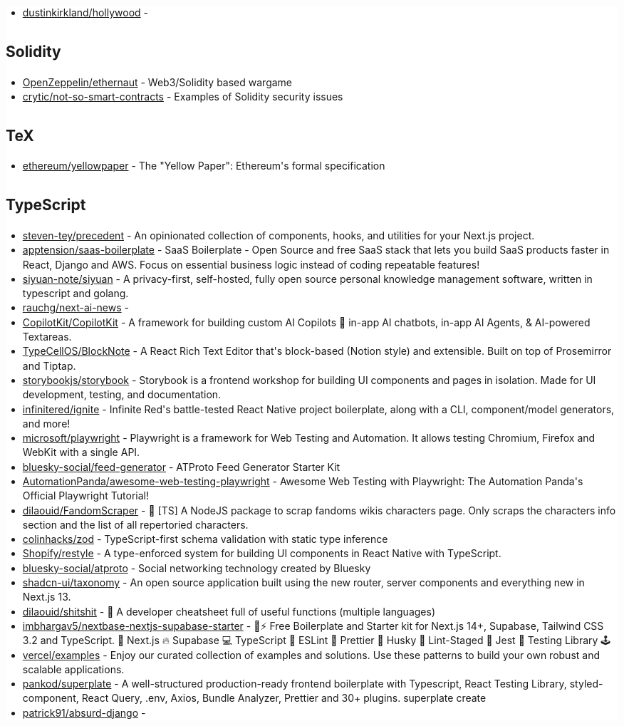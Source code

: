 - [dustinkirkland/hollywood](https://github.com/dustinkirkland/hollywood) - 

## Solidity 

- [OpenZeppelin/ethernaut](https://github.com/OpenZeppelin/ethernaut) - Web3/Solidity based wargame
- [crytic/not-so-smart-contracts](https://github.com/crytic/not-so-smart-contracts) - Examples of Solidity security issues

## TeX 

- [ethereum/yellowpaper](https://github.com/ethereum/yellowpaper) - The "Yellow Paper": Ethereum's formal specification

## TypeScript 

- [steven-tey/precedent](https://github.com/steven-tey/precedent) - An opinionated collection of components, hooks, and utilities for your Next.js project.
- [apptension/saas-boilerplate](https://github.com/apptension/saas-boilerplate) - SaaS Boilerplate - Open Source and free SaaS stack that lets you build SaaS products faster in React, Django and AWS. Focus on essential business logic instead of coding repeatable features!
- [siyuan-note/siyuan](https://github.com/siyuan-note/siyuan) - A privacy-first, self-hosted, fully open source personal knowledge management software, written in typescript and golang.
- [rauchg/next-ai-news](https://github.com/rauchg/next-ai-news) - 
- [CopilotKit/CopilotKit](https://github.com/CopilotKit/CopilotKit) - A framework for building custom AI Copilots 🤖 in-app AI chatbots, in-app AI Agents, & AI-powered Textareas.
- [TypeCellOS/BlockNote](https://github.com/TypeCellOS/BlockNote) - A React Rich Text Editor that's block-based (Notion style) and extensible. Built on top of Prosemirror and Tiptap.
- [storybookjs/storybook](https://github.com/storybookjs/storybook) - Storybook is a frontend workshop for building UI components and pages in isolation. Made for UI development, testing, and documentation.
- [infinitered/ignite](https://github.com/infinitered/ignite) - Infinite Red's battle-tested React Native project boilerplate, along with a CLI, component/model generators, and more!
- [microsoft/playwright](https://github.com/microsoft/playwright) - Playwright is a framework for Web Testing and Automation. It allows testing Chromium, Firefox and WebKit with a single API.
- [bluesky-social/feed-generator](https://github.com/bluesky-social/feed-generator) - ATProto Feed Generator Starter Kit
- [AutomationPanda/awesome-web-testing-playwright](https://github.com/AutomationPanda/awesome-web-testing-playwright) - Awesome Web Testing with Playwright: The Automation Panda's Official Playwright Tutorial!
- [dilaouid/FandomScraper](https://github.com/dilaouid/FandomScraper) - 📓 [TS] A NodeJS package to scrap fandoms wikis characters page. Only scraps the characters info section and the list of all repertoried characters.
- [colinhacks/zod](https://github.com/colinhacks/zod) - TypeScript-first schema validation with static type inference
- [Shopify/restyle](https://github.com/Shopify/restyle) - A type-enforced system for building UI components in React Native with TypeScript.
- [bluesky-social/atproto](https://github.com/bluesky-social/atproto) - Social networking technology created by Bluesky
- [shadcn-ui/taxonomy](https://github.com/shadcn-ui/taxonomy) - An open source application built using the new router, server components and everything new in Next.js 13.
- [dilaouid/shitshit](https://github.com/dilaouid/shitshit) - 📃 A developer cheatsheet full of useful functions (multiple languages)
- [imbhargav5/nextbase-nextjs-supabase-starter](https://github.com/imbhargav5/nextbase-nextjs-supabase-starter) - 🚀⚡️ Free Boilerplate and Starter kit for Next.js 14+, Supabase, Tailwind CSS 3.2 and TypeScript. 🚀 Next.js 🔥 Supabase 💻 TypeScript 💚 ESLint 🎨 Prettier 🐶 Husky 🧹 Lint-Staged 🧪 Jest 🧪 Testing Library 🕹️
- [vercel/examples](https://github.com/vercel/examples) - Enjoy our curated collection of examples and solutions. Use these patterns to build your own robust and scalable applications.
- [pankod/superplate](https://github.com/pankod/superplate) - A well-structured production-ready frontend boilerplate with Typescript, React Testing Library, styled-component, React Query, .env, Axios, Bundle Analyzer, Prettier and 30+ plugins. superplate create
- [patrick91/absurd-django](https://github.com/patrick91/absurd-django) - 